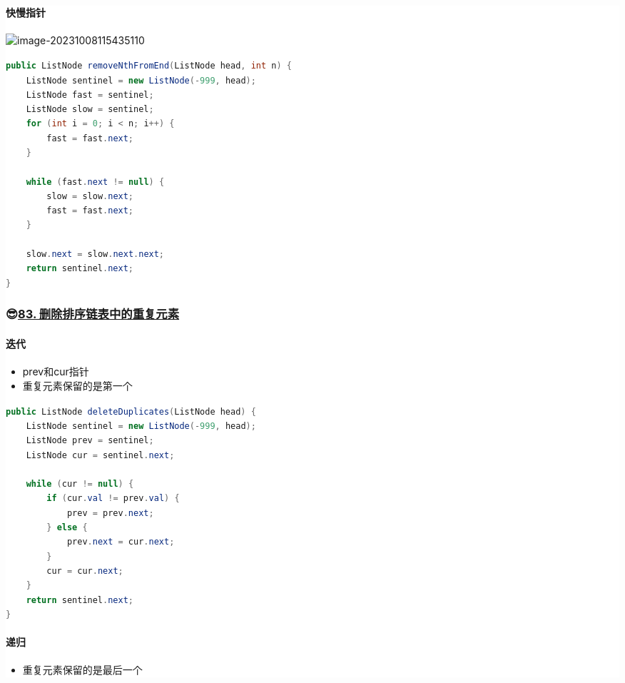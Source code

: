 #### 快慢指针

![image-20231008115435110](https://erick-typora-image.oss-cn-shanghai.aliyuncs.com/img/image-20231008115435110.png)

```java
public ListNode removeNthFromEnd(ListNode head, int n) {
    ListNode sentinel = new ListNode(-999, head);
    ListNode fast = sentinel;
    ListNode slow = sentinel;
    for (int i = 0; i < n; i++) {
        fast = fast.next;
    }

    while (fast.next != null) {
        slow = slow.next;
        fast = fast.next;
    }

    slow.next = slow.next.next;
    return sentinel.next;
}
```

### 😎[83. 删除排序链表中的重复元素](https://leetcode.cn/problems/remove-duplicates-from-sorted-list/)

#### 迭代

- prev和cur指针
- 重复元素保留的是第一个

```java
public ListNode deleteDuplicates(ListNode head) {
    ListNode sentinel = new ListNode(-999, head);
    ListNode prev = sentinel;
    ListNode cur = sentinel.next;

    while (cur != null) {
        if (cur.val != prev.val) {
            prev = prev.next;
        } else {
            prev.next = cur.next;
        }
        cur = cur.next;
    }
    return sentinel.next;
}
```

#### 递归

- 重复元素保留的是最后一个
